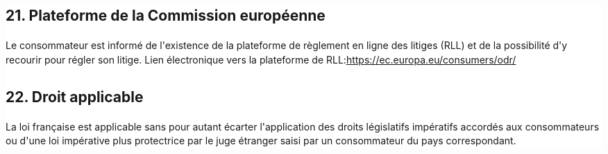 
## 21.  Plateforme de la Commission européenne

Le consommateur est informé de l'existence de la plateforme de règlement en
ligne des litiges (RLL) et de la possibilité d'y recourir pour régler son
litige. Lien électronique vers la plateforme de
RLL:https://ec.europa.eu/consumers/odr/

##    22. Droit applicable

La loi française est applicable sans pour autant écarter l'application des
droits législatifs impératifs accordés aux consommateurs ou d'une loi
impérative plus protectrice par le juge étranger saisi par un consommateur du
pays correspondant.


